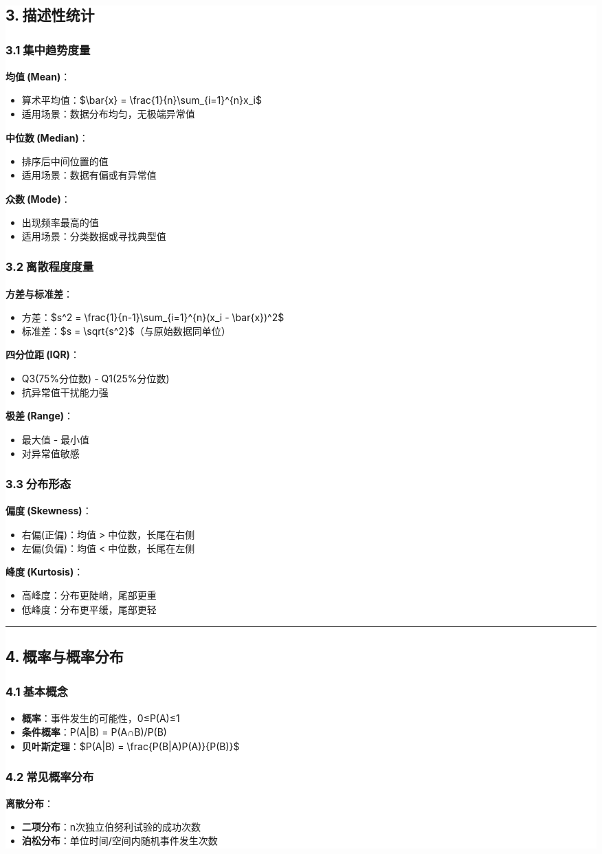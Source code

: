 ## 3. 描述性统计

### 3.1 集中趋势度量

**均值 (Mean)**：
- 算术平均值：$\bar{x} = \frac{1}{n}\sum_{i=1}^{n}x_i$
- 适用场景：数据分布均匀，无极端异常值

**中位数 (Median)**：
- 排序后中间位置的值
- 适用场景：数据有偏或有异常值

**众数 (Mode)**：
- 出现频率最高的值
- 适用场景：分类数据或寻找典型值

### 3.2 离散程度度量

**方差与标准差**：
- 方差：$s^2 = \frac{1}{n-1}\sum_{i=1}^{n}(x_i - \bar{x})^2$
- 标准差：$s = \sqrt{s^2}$（与原始数据同单位）

**四分位距 (IQR)**：
- Q3(75%分位数) - Q1(25%分位数)
- 抗异常值干扰能力强

**极差 (Range)**：
- 最大值 - 最小值
- 对异常值敏感

### 3.3 分布形态

**偏度 (Skewness)**：
- 右偏(正偏)：均值 > 中位数，长尾在右侧
- 左偏(负偏)：均值 < 中位数，长尾在左侧

**峰度 (Kurtosis)**：
- 高峰度：分布更陡峭，尾部更重
- 低峰度：分布更平缓，尾部更轻

---

## 4. 概率与概率分布

### 4.1 基本概念

- **概率**：事件发生的可能性，0≤P(A)≤1
- **条件概率**：P(A|B) = P(A∩B)/P(B)
- **贝叶斯定理**：$P(A|B) = \frac{P(B|A)P(A)}{P(B)}$

### 4.2 常见概率分布

**离散分布**：
- **二项分布**：n次独立伯努利试验的成功次数
- **泊松分布**：单位时间/空间内随机事件发生次数
